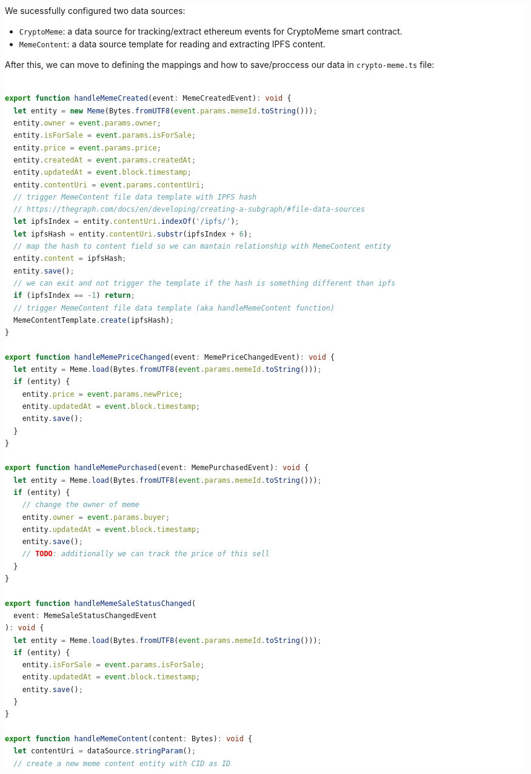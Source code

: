 We sucessfully configured two data sources:

- `CryptoMeme`: a data source for tracking/extract ethereum events for CryptoMeme smart contract.
- `MemeContent`: a data source template for reading and extracting IPFS content.

After this, we can move to defining the mappings and how to save/proccess our data in `crypto-meme.ts` file:

```TypeScript

export function handleMemeCreated(event: MemeCreatedEvent): void {
  let entity = new Meme(Bytes.fromUTF8(event.params.memeId.toString()));
  entity.owner = event.params.owner;
  entity.isForSale = event.params.isForSale;
  entity.price = event.params.price;
  entity.createdAt = event.params.createdAt;
  entity.updatedAt = event.block.timestamp;
  entity.contentUri = event.params.contentUri;
  // trigger MemeContent file data template with IPFS hash
  // https://thegraph.com/docs/en/developing/creating-a-subgraph/#file-data-sources
  let ipfsIndex = entity.contentUri.indexOf('/ipfs/');
  let ipfsHash = entity.contentUri.substr(ipfsIndex + 6);
  // map the hash to content field so we can mantain relationship with MemeContent entity
  entity.content = ipfsHash;
  entity.save();
  // we can exit and not trigger the template if the hash is something different than ipfs
  if (ipfsIndex == -1) return;
  // trigger MemeContent file data template (aka handleMemeContent function)
  MemeContentTemplate.create(ipfsHash);
}

export function handleMemePriceChanged(event: MemePriceChangedEvent): void {
  let entity = Meme.load(Bytes.fromUTF8(event.params.memeId.toString()));
  if (entity) {
    entity.price = event.params.newPrice;
    entity.updatedAt = event.block.timestamp;
    entity.save();
  }
}

export function handleMemePurchased(event: MemePurchasedEvent): void {
  let entity = Meme.load(Bytes.fromUTF8(event.params.memeId.toString()));
  if (entity) {
    // change the owner of meme
    entity.owner = event.params.buyer;
    entity.updatedAt = event.block.timestamp;
    entity.save();
    // TODO: additionally we can track the price of this sell
  }
}

export function handleMemeSaleStatusChanged(
  event: MemeSaleStatusChangedEvent
): void {
  let entity = Meme.load(Bytes.fromUTF8(event.params.memeId.toString()));
  if (entity) {
    entity.isForSale = event.params.isForSale;
    entity.updatedAt = event.block.timestamp;
    entity.save();
  }
}

export function handleMemeContent(content: Bytes): void {
  let contentUri = dataSource.stringParam();
  // create a new meme content entity with CID as ID
```